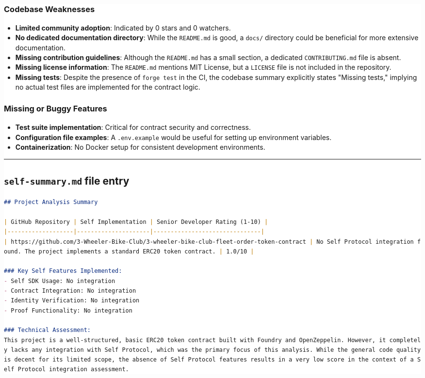 ### Codebase Weaknesses
- **Limited community adoption**: Indicated by 0 stars and 0 watchers.
- **No dedicated documentation directory**: While the `README.md` is good, a `docs/` directory could be beneficial for more extensive documentation.
- **Missing contribution guidelines**: Although the `README.md` has a small section, a dedicated `CONTRIBUTING.md` file is absent.
- **Missing license information**: The `README.md` mentions MIT License, but a `LICENSE` file is not included in the repository.
- **Missing tests**: Despite the presence of `forge test` in the CI, the codebase summary explicitly states "Missing tests," implying no actual test files are implemented for the contract logic.

### Missing or Buggy Features
- **Test suite implementation**: Critical for contract security and correctness.
- **Configuration file examples**: A `.env.example` would be useful for setting up environment variables.
- **Containerization**: No Docker setup for consistent development environments.

---

## `self-summary.md` file entry

```markdown
## Project Analysis Summary

| GitHub Repository | Self Implementation | Senior Developer Rating (1-10) |
|-------------------|---------------------|-------------------------------|
| https://github.com/3-Wheeler-Bike-Club/3-wheeler-bike-club-fleet-order-token-contract | No Self Protocol integration found. The project implements a standard ERC20 token contract. | 1.0/10 |

### Key Self Features Implemented:
- Self SDK Usage: No integration
- Contract Integration: No integration
- Identity Verification: No integration
- Proof Functionality: No integration

### Technical Assessment:
This project is a well-structured, basic ERC20 token contract built with Foundry and OpenZeppelin. However, it completely lacks any integration with Self Protocol, which was the primary focus of this analysis. While the general code quality is decent for its limited scope, the absence of Self Protocol features results in a very low score in the context of a Self Protocol integration assessment.
```